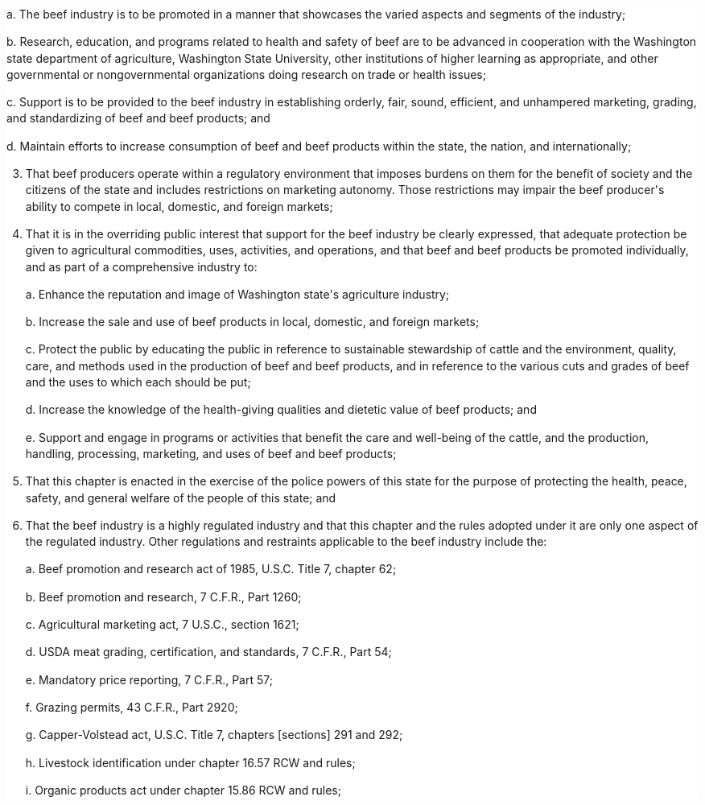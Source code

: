    a. The beef industry is to be promoted in a manner that showcases the varied aspects and segments of the industry;

   b. Research, education, and programs related to health and safety of beef are to be advanced in cooperation with the Washington state department of agriculture, Washington State University, other institutions of higher learning as appropriate, and other governmental or nongovernmental organizations doing research on trade or health issues;

   c. Support is to be provided to the beef industry in establishing orderly, fair, sound, efficient, and unhampered marketing, grading, and standardizing of beef and beef products; and

   d. Maintain efforts to increase consumption of beef and beef products within the state, the nation, and internationally;

3. That beef producers operate within a regulatory environment that imposes burdens on them for the benefit of society and the citizens of the state and includes restrictions on marketing autonomy. Those restrictions may impair the beef producer's ability to compete in local, domestic, and foreign markets;

4. That it is in the overriding public interest that support for the beef industry be clearly expressed, that adequate protection be given to agricultural commodities, uses, activities, and operations, and that beef and beef products be promoted individually, and as part of a comprehensive industry to:

   a. Enhance the reputation and image of Washington state's agriculture industry;

   b. Increase the sale and use of beef products in local, domestic, and foreign markets;

   c. Protect the public by educating the public in reference to sustainable stewardship of cattle and the environment, quality, care, and methods used in the production of beef and beef products, and in reference to the various cuts and grades of beef and the uses to which each should be put;

   d. Increase the knowledge of the health-giving qualities and dietetic value of beef products; and

   e. Support and engage in programs or activities that benefit the care and well-being of the cattle, and the production, handling, processing, marketing, and uses of beef and beef products;

5. That this chapter is enacted in the exercise of the police powers of this state for the purpose of protecting the health, peace, safety, and general welfare of the people of this state; and

6. That the beef industry is a highly regulated industry and that this chapter and the rules adopted under it are only one aspect of the regulated industry. Other regulations and restraints applicable to the beef industry include the:

   a. Beef promotion and research act of 1985, U.S.C. Title 7, chapter 62;

   b. Beef promotion and research, 7 C.F.R., Part 1260;

   c. Agricultural marketing act, 7 U.S.C., section 1621;

   d. USDA meat grading, certification, and standards, 7 C.F.R., Part 54;

   e. Mandatory price reporting, 7 C.F.R., Part 57;

   f. Grazing permits, 43 C.F.R., Part 2920;

   g. Capper-Volstead act, U.S.C. Title 7, chapters [sections] 291 and 292;

   h. Livestock identification under chapter 16.57 RCW and rules;

   i. Organic products act under chapter 15.86 RCW and rules;
